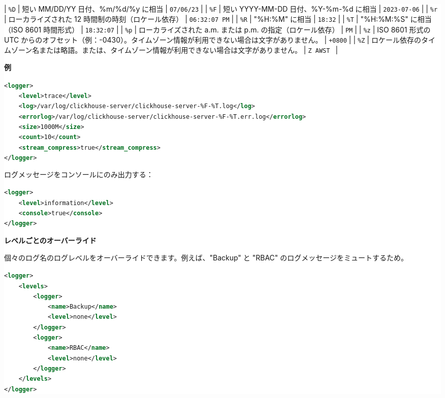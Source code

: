 | `%D`      | 短い MM/DD/YY 日付、%m/%d/%y に相当                                                                     | `07/06/23`              |
| `%F`      | 短い YYYY-MM-DD 日付、%Y-%m-%d に相当                                                                   | `2023-07-06`            |
| `%r`      | ローカライズされた 12 時間制の時刻（ロケール依存）                                                     | `06:32:07 PM`           |
| `%R`      | "%H:%M" に相当                                                                                          | `18:32`                  |
| `%T`      | "%H:%M:%S" に相当（ISO 8601 時間形式）                                                                  | `18:32:07`               |
| `%p`      | ローカライズされた a.m. または p.m. の指定（ロケール依存）                                               | `PM`                     |
| `%z`      | ISO 8601 形式の UTC からのオフセット（例：-0430）。タイムゾーン情報が利用できない場合は文字がありません。        | `+0800`                  |
| `%Z`      | ロケール依存のタイムゾーン名または略語。または、タイムゾーン情報が利用できない場合は文字がありません。             | `Z AWST `                |

**例**

```xml
<logger>
    <level>trace</level>
    <log>/var/log/clickhouse-server/clickhouse-server-%F-%T.log</log>
    <errorlog>/var/log/clickhouse-server/clickhouse-server-%F-%T.err.log</errorlog>
    <size>1000M</size>
    <count>10</count>
    <stream_compress>true</stream_compress>
</logger>
```

ログメッセージをコンソールにのみ出力する：

```xml
<logger>
    <level>information</level>
    <console>true</console>
</logger>
```

**レベルごとのオーバーライド**

個々のログ名のログレベルをオーバーライドできます。例えば、"Backup" と "RBAC" のログメッセージをミュートするため。

```xml
<logger>
    <levels>
        <logger>
            <name>Backup</name>
            <level>none</level>
        </logger>
        <logger>
            <name>RBAC</name>
            <level>none</level>
        </logger>
    </levels>
</logger>
```
